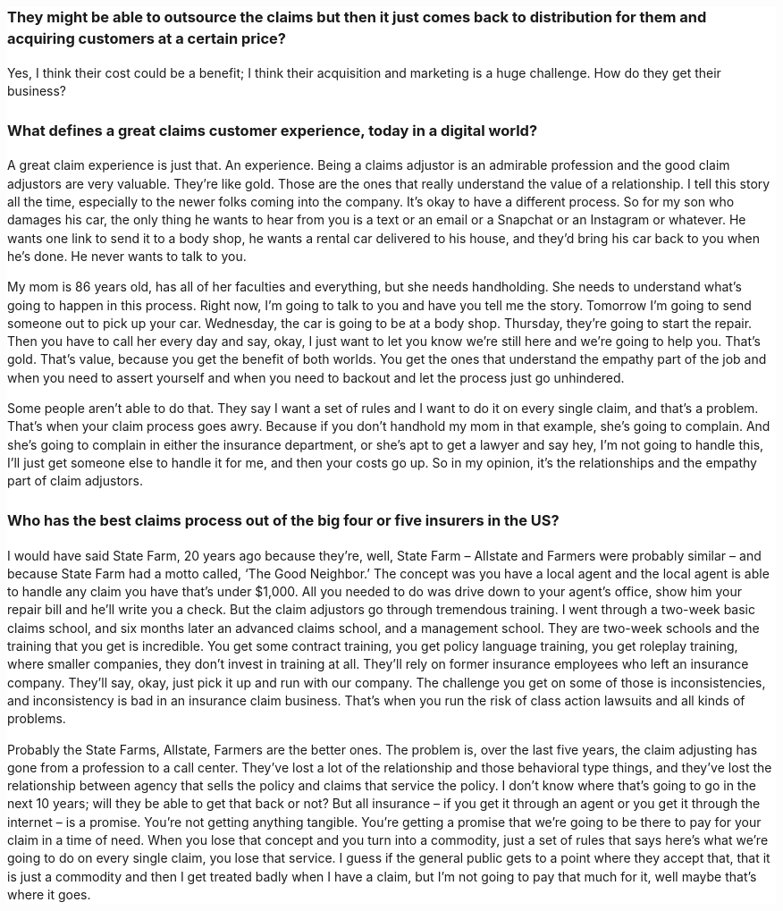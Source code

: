 ### They might be able to outsource the claims but then it just comes back to distribution for them and acquiring customers at a certain price?

Yes, I think their cost could be a benefit; I think their acquisition and marketing is a huge challenge. How do they get their business?

### What defines a great claims customer experience, today in a digital world?

A great claim experience is just that. An experience. Being a claims adjustor is an admirable profession and the good claim adjustors are very valuable. They’re like gold. Those are the ones that really understand the value of a relationship. I tell this story all the time, especially to the newer folks coming into the company. It’s okay to have a different process. So for my son who damages his car, the only thing he wants to hear from you is a text or an email or a Snapchat or an Instagram or whatever. He wants one link to send it to a body shop, he wants a rental car delivered to his house, and they’d bring his car back to you when he’s done. He never wants to talk to you.

My mom is 86 years old, has all of her faculties and everything, but she needs handholding. She needs to understand what’s going to happen in this process. Right now, I’m going to talk to you and have you tell me the story. Tomorrow I’m going to send someone out to pick up your car. Wednesday, the car is going to be at a body shop. Thursday, they’re going to start the repair. Then you have to call her every day and say, okay, I just want to let you know we’re still here and we’re going to help you. That’s gold. That’s value, because you get the benefit of both worlds. You get the ones that understand the empathy part of the job and when you need to assert yourself and when you need to backout and let the process just go unhindered.

Some people aren’t able to do that. They say I want a set of rules and I want to do it on every single claim, and that’s a problem. That’s when your claim process goes awry. Because if you don’t handhold my mom in that example, she’s going to complain. And she’s going to complain in either the insurance department, or she’s apt to get a lawyer and say hey, I’m not going to handle this, I’ll just get someone else to handle it for me, and then your costs go up. So in my opinion, it’s the relationships and the empathy part of claim adjustors.

### Who has the best claims process out of the big four or five insurers in the US?

I would have said State Farm, 20 years ago because they’re, well, State Farm – Allstate and Farmers were probably similar – and because State Farm had a motto called, ‘The Good Neighbor.’ The concept was you have a local agent and the local agent is able to handle any claim you have that’s under $1,000. All you needed to do was drive down to your agent’s office, show him your repair bill and he’ll write you a check. But the claim adjustors go through tremendous training. I went through a two-week basic claims school, and six months later an advanced claims school, and a management school. They are two-week schools and the training that you get is incredible. You get some contract training, you get policy language training, you get roleplay training, where smaller companies, they don’t invest in training at all. They’ll rely on former insurance employees who left an insurance company. They’ll say, okay, just pick it up and run with our company. The challenge you get on some of those is inconsistencies, and inconsistency is bad in an insurance claim business. That’s when you run the risk of class action lawsuits and all kinds of problems.

Probably the State Farms, Allstate, Farmers are the better ones. The problem is, over the last five years, the claim adjusting has gone from a profession to a call center. They’ve lost a lot of the relationship and those behavioral type things, and they’ve lost the relationship between agency that sells the policy and claims that service the policy. I don’t know where that’s going to go in the next 10 years; will they be able to get that back or not? But all insurance – if you get it through an agent or you get it through the internet – is a promise. You’re not getting anything tangible. You’re getting a promise that we’re going to be there to pay for your claim in a time of need. When you lose that concept and you turn into a commodity, just a set of rules that says here’s what we’re going to do on every single claim, you lose that service. I guess if the general public gets to a point where they accept that, that it is just a commodity and then I get treated badly when I have a claim, but I’m not going to pay that much for it, well maybe that’s where it goes.
